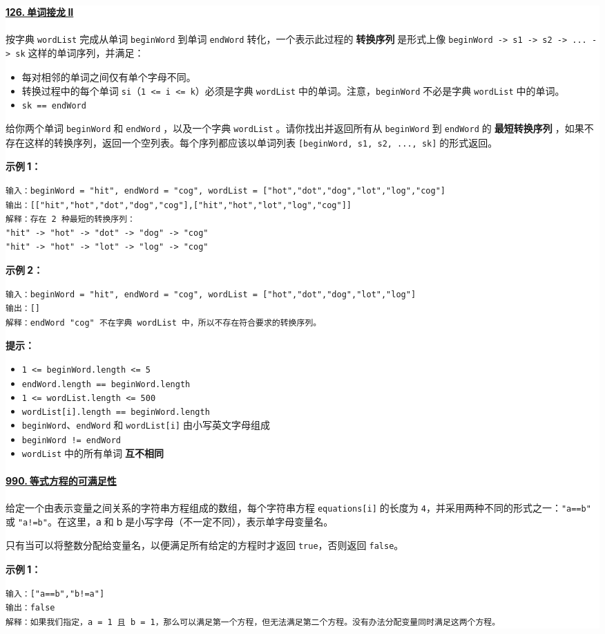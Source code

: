 #### [126. 单词接龙 II](https://leetcode.cn/problems/word-ladder-ii/)

按字典 `wordList` 完成从单词 `beginWord` 到单词 `endWord` 转化，一个表示此过程的 **转换序列** 是形式上像 `beginWord -> s1 -> s2 -> ... -> sk` 这样的单词序列，并满足：

- 每对相邻的单词之间仅有单个字母不同。
- 转换过程中的每个单词 `si`（`1 <= i <= k`）必须是字典 `wordList` 中的单词。注意，`beginWord` 不必是字典 `wordList` 中的单词。
- `sk == endWord`

给你两个单词 `beginWord` 和 `endWord` ，以及一个字典 `wordList` 。请你找出并返回所有从 `beginWord` 到 `endWord` 的 **最短转换序列** ，如果不存在这样的转换序列，返回一个空列表。每个序列都应该以单词列表 `[beginWord, s1, s2, ..., sk]` 的形式返回。

 

**示例 1：**

```
输入：beginWord = "hit", endWord = "cog", wordList = ["hot","dot","dog","lot","log","cog"]
输出：[["hit","hot","dot","dog","cog"],["hit","hot","lot","log","cog"]]
解释：存在 2 种最短的转换序列：
"hit" -> "hot" -> "dot" -> "dog" -> "cog"
"hit" -> "hot" -> "lot" -> "log" -> "cog"
```

**示例 2：**

```
输入：beginWord = "hit", endWord = "cog", wordList = ["hot","dot","dog","lot","log"]
输出：[]
解释：endWord "cog" 不在字典 wordList 中，所以不存在符合要求的转换序列。
```

 

**提示：**

- `1 <= beginWord.length <= 5`
- `endWord.length == beginWord.length`
- `1 <= wordList.length <= 500`
- `wordList[i].length == beginWord.length`
- `beginWord`、`endWord` 和 `wordList[i]` 由小写英文字母组成
- `beginWord != endWord`
- `wordList` 中的所有单词 **互不相同**

#### [990. 等式方程的可满足性](https://leetcode.cn/problems/satisfiability-of-equality-equations/)

给定一个由表示变量之间关系的字符串方程组成的数组，每个字符串方程 `equations[i]` 的长度为 `4`，并采用两种不同的形式之一：`"a==b"` 或 `"a!=b"`。在这里，a 和 b 是小写字母（不一定不同），表示单字母变量名。

只有当可以将整数分配给变量名，以便满足所有给定的方程时才返回 `true`，否则返回 `false`。 

 



**示例 1：**

```
输入：["a==b","b!=a"]
输出：false
解释：如果我们指定，a = 1 且 b = 1，那么可以满足第一个方程，但无法满足第二个方程。没有办法分配变量同时满足这两个方程。
```
